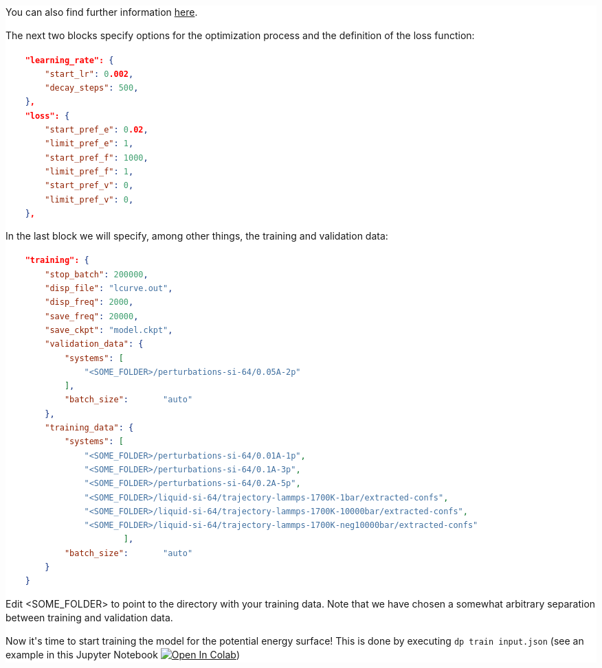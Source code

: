 You can also find further information [here](https://docs.deepmodeling.com/projects/deepmd/en/master/model/train-se-e2-a.html).

The next two blocks specify options for the optimization process and the definition of the loss function:
```json
    "learning_rate": {
        "start_lr": 0.002,
        "decay_steps": 500,
    },
    "loss": {
        "start_pref_e": 0.02,
        "limit_pref_e": 1,
        "start_pref_f": 1000,
        "limit_pref_f": 1,
        "start_pref_v": 0,
        "limit_pref_v": 0,
    },
```

In the last block we will specify, among other things, the training and validation data:
```json
    "training": {
        "stop_batch": 200000,
        "disp_file": "lcurve.out",
        "disp_freq": 2000,
        "save_freq": 20000,
        "save_ckpt": "model.ckpt",
        "validation_data": {
            "systems": [
                "<SOME_FOLDER>/perturbations-si-64/0.05A-2p"
            ],
            "batch_size":       "auto"
        },
        "training_data": {
            "systems": [
                "<SOME_FOLDER>/perturbations-si-64/0.01A-1p",
                "<SOME_FOLDER>/perturbations-si-64/0.1A-3p",
                "<SOME_FOLDER>/perturbations-si-64/0.2A-5p",
                "<SOME_FOLDER>/liquid-si-64/trajectory-lammps-1700K-1bar/extracted-confs",
                "<SOME_FOLDER>/liquid-si-64/trajectory-lammps-1700K-10000bar/extracted-confs",
                "<SOME_FOLDER>/liquid-si-64/trajectory-lammps-1700K-neg10000bar/extracted-confs"
                        ],
            "batch_size":       "auto"
        }
    }
```

Edit <SOME_FOLDER> to point to the directory with your training data.
Note that we have chosen a somewhat arbitrary separation between training and validation data.

Now it's time to start training the model for the potential energy surface! This is done by executing ```dp train input.json``` (see an example in this Jupyter Notebook [![Open In Colab](https://colab.research.google.com/assets/colab-badge.svg)](https://colab.research.google.com/github/AMLS-PRG/AtomML-Course/blob/main/module-5/02-Training-machine-learning-potential-MLP/training_mlps.ipynb))
